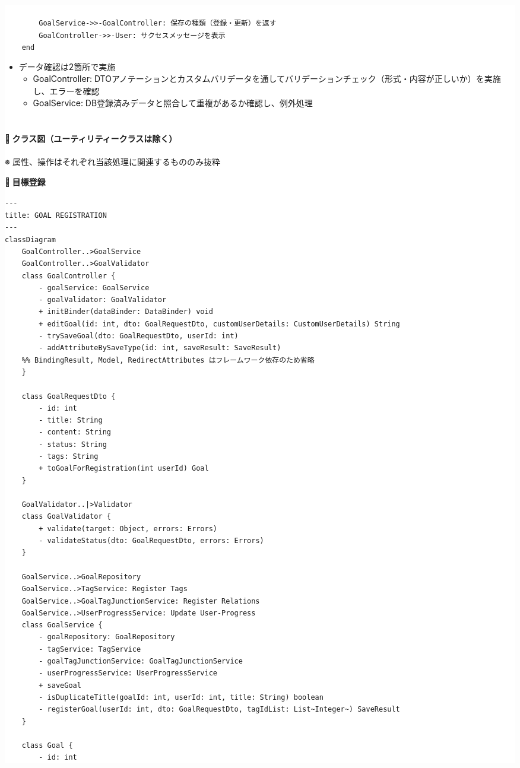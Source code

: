 ```mermaid

        GoalService->>-GoalController: 保存の種類（登録・更新）を返す
        GoalController->>-User: サクセスメッセージを表示
    end
```

- データ確認は2箇所で実施
    - GoalController: DTOアノテーションとカスタムバリデータを通してバリデーションチェック（形式・内容が正しいか）を実施し、エラーを確認
    - GoalService: DB登録済みデータと照合して重複があるか確認し、例外処理
      <br/>
      <br/>

#### 🔵 クラス図（ユーティリティークラスは除く）
※ 属性、操作はそれぞれ当該処理に関連するもののみ抜粋

**🚩 目標登録**

```mermaid
---
title: GOAL REGISTRATION
---
classDiagram
    GoalController..>GoalService
    GoalController..>GoalValidator
    class GoalController {
        - goalService: GoalService
        - goalValidator: GoalValidator
        + initBinder(dataBinder: DataBinder) void
        + editGoal(id: int, dto: GoalRequestDto, customUserDetails: CustomUserDetails) String
        - trySaveGoal(dto: GoalRequestDto, userId: int)
        - addAttributeBySaveType(id: int, saveResult: SaveResult)
    %% BindingResult, Model, RedirectAttributes はフレームワーク依存のため省略
    }

    class GoalRequestDto {
        - id: int
        - title: String
        - content: String
        - status: String
        - tags: String
        + toGoalForRegistration(int userId) Goal
    }

    GoalValidator..|>Validator
    class GoalValidator {
        + validate(target: Object, errors: Errors)
        - validateStatus(dto: GoalRequestDto, errors: Errors)
    }

    GoalService..>GoalRepository
    GoalService..>TagService: Register Tags
    GoalService..>GoalTagJunctionService: Register Relations
    GoalService..>UserProgressService: Update User-Progress
    class GoalService {
        - goalRepository: GoalRepository
        - tagService: TagService
        - goalTagJunctionService: GoalTagJunctionService
        - userProgressService: UserProgressService
        + saveGoal
        - isDuplicateTitle(goalId: int, userId: int, title: String) boolean
        - registerGoal(userId: int, dto: GoalRequestDto, tagIdList: List~Integer~) SaveResult
    }

    class Goal {
        - id: int
```